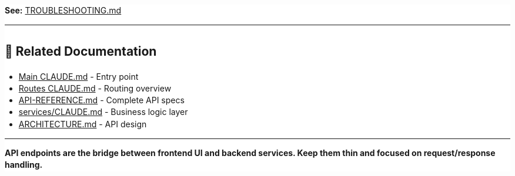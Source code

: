 **See:** [TROUBLESHOOTING.md](../../../TROUBLESHOOTING.md)

---

## 📖 Related Documentation

- [Main CLAUDE.md](../../../CLAUDE.md) - Entry point
- [Routes CLAUDE.md](../CLAUDE.md) - Routing overview
- [API-REFERENCE.md](../../../API-REFERENCE.md) - Complete API specs
- [services/CLAUDE.md](../../lib/services/CLAUDE.md) - Business logic layer
- [ARCHITECTURE.md](../../../ARCHITECTURE.md#api-layer) - API design

---

**API endpoints are the bridge between frontend UI and backend services. Keep them thin and focused on request/response handling.**

